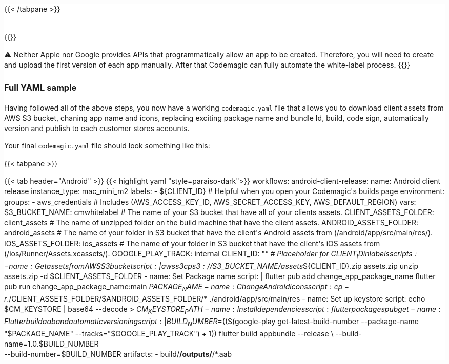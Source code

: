 {{< /tabpane >}}


<br>
{{<notebox>}}

⚠️ Neither Apple nor Google provides APIs that programmatically allow an app to be created. Therefore, you will need to create and upload the first version of each app manually. After that Codemagic can fully automate the white-label process.
{{</notebox>}}

### Full YAML sample
Having followed all of the above steps, you now have a working `codemagic.yaml` file that allows you to download client assets from AWS S3 bucket, chaning app name and icons, replacing exciting package name and bundle Id, build, code sign, automatically version and publish to each customer stores accounts.

Your final `codemagic.yaml` file should look something like this:

{{< tabpane >}}

{{< tab header="Android" >}}
{{< highlight yaml "style=paraiso-dark">}}
workflows:
  android-client-release:
    name: Android client release
    instance_type: mac_mini_m2
    labels:
      - ${CLIENT_ID} # Helpful when you open your Codemagic's builds page 
    environment:
      groups:
        - aws_credentials # Includes (AWS_ACCESS_KEY_ID, AWS_SECRET_ACCESS_KEY, AWS_DEFAULT_REGION)
      vars:
        S3_BUCKET_NAME: cmwhitelabel # The name of your S3 bucket that have all of your clients assets.
        CLIENT_ASSETS_FOLDER: client_assets # The name of unzipped folder on the build machine that have the client assets.
        ANDROID_ASSETS_FOLDER: android_assets # The name of your folder in S3 bucket that have the client's Android assets from (/android/app/src/main/res/).
        IOS_ASSETS_FOLDER: ios_assets # The name of your folder in S3 bucket that have the client's iOS assets from (/ios/Runner/Assets.xcassets/).
        GOOGLE_PLAY_TRACK: internal
        CLIENT_ID: "_" # Placeholder for $CLIENT_ID in labels
    scripts:
      - name: Get assets from AWS S3 bucket
        script: | 
          aws s3 cp s3://$S3_BUCKET_NAME/assets_${CLIENT_ID}.zip assets.zip
          unzip assets.zip -d $CLIENT_ASSETS_FOLDER
      - name: Set Package name
        script: | 
          flutter pub add change_app_package_name
          flutter pub run change_app_package_name:main $PACKAGE_NAME
      - name: Change Android icons
        script: cp -r ./$CLIENT_ASSETS_FOLDER/$ANDROID_ASSETS_FOLDER/* ./android/app/src/main/res
      - name: Set up keystore
        script: echo $CM_KEYSTORE | base64 --decode > $CM_KEYSTORE_PATH
      - name: Install dependencies
        script: flutter packages pub get
      - name: Flutter build aab and automatic versioning
        script: | 
          BUILD_NUMBER=$(($(google-play get-latest-build-number --package-name "$PACKAGE_NAME" --tracks="$GOOGLE_PLAY_TRACK") + 1))
          flutter build appbundle --release \
          --build-name=1.0.$BUILD_NUMBER \
          --build-number=$BUILD_NUMBER
    artifacts: 
      - build/**/outputs/**/*.aab